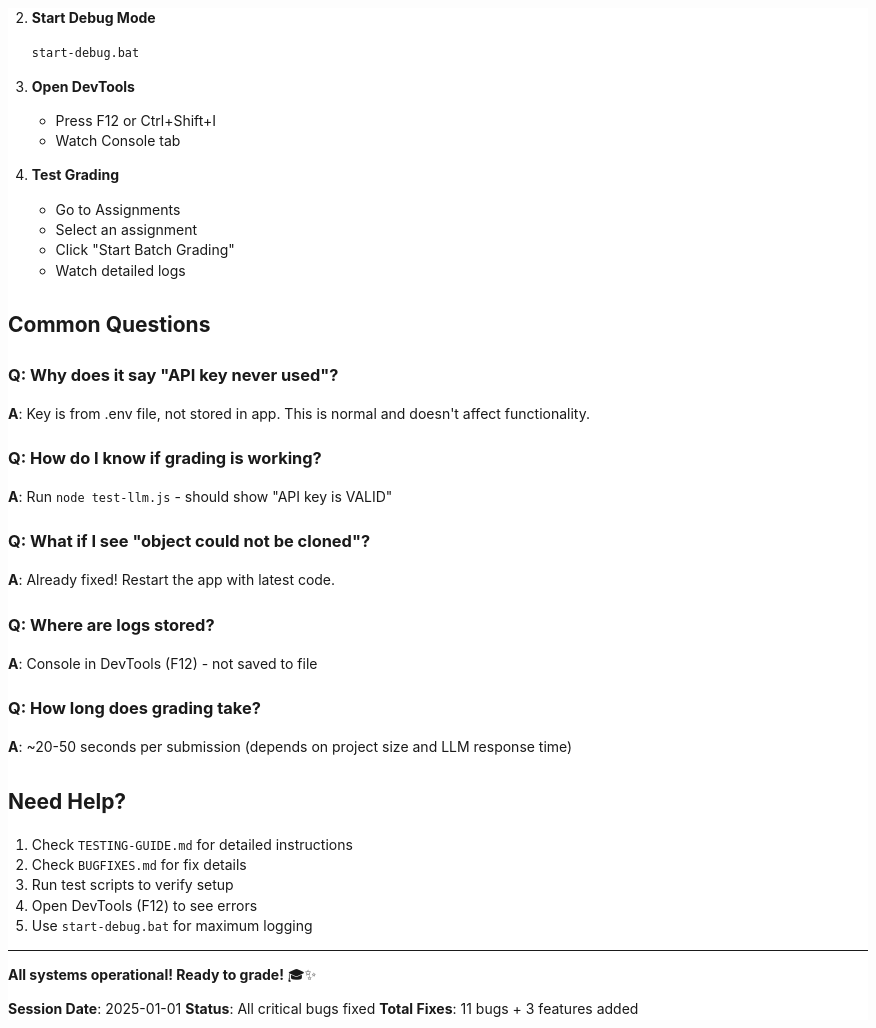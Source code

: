 2. **Start Debug Mode**
   ```bash
   start-debug.bat
   ```

3. **Open DevTools**
   - Press F12 or Ctrl+Shift+I
   - Watch Console tab

4. **Test Grading**
   - Go to Assignments
   - Select an assignment
   - Click "Start Batch Grading"
   - Watch detailed logs

## Common Questions

### Q: Why does it say "API key never used"?
**A**: Key is from .env file, not stored in app. This is normal and doesn't affect functionality.

### Q: How do I know if grading is working?
**A**: Run `node test-llm.js` - should show "API key is VALID"

### Q: What if I see "object could not be cloned"?
**A**: Already fixed! Restart the app with latest code.

### Q: Where are logs stored?
**A**: Console in DevTools (F12) - not saved to file

### Q: How long does grading take?
**A**: ~20-50 seconds per submission (depends on project size and LLM response time)

## Need Help?

1. Check `TESTING-GUIDE.md` for detailed instructions
2. Check `BUGFIXES.md` for fix details
3. Run test scripts to verify setup
4. Open DevTools (F12) to see errors
5. Use `start-debug.bat` for maximum logging

---

**All systems operational! Ready to grade!** 🎓✨

**Session Date**: 2025-01-01
**Status**: All critical bugs fixed
**Total Fixes**: 11 bugs + 3 features added
